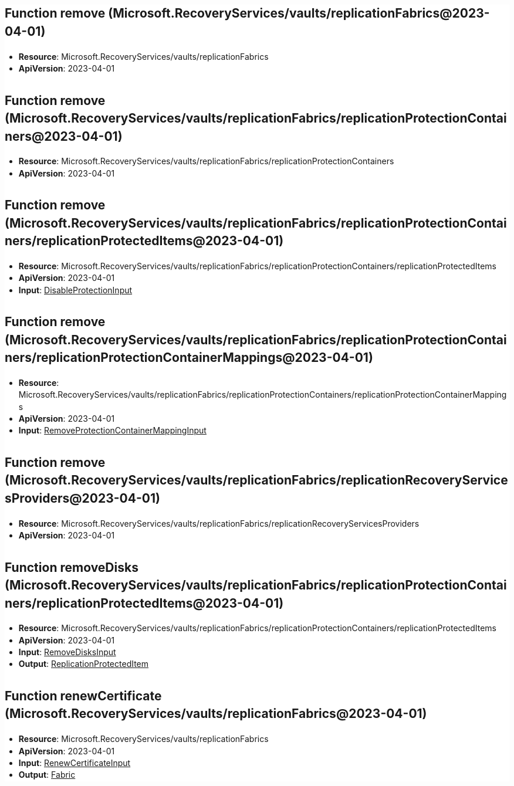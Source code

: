 ## Function remove (Microsoft.RecoveryServices/vaults/replicationFabrics@2023-04-01)
* **Resource**: Microsoft.RecoveryServices/vaults/replicationFabrics
* **ApiVersion**: 2023-04-01

## Function remove (Microsoft.RecoveryServices/vaults/replicationFabrics/replicationProtectionContainers@2023-04-01)
* **Resource**: Microsoft.RecoveryServices/vaults/replicationFabrics/replicationProtectionContainers
* **ApiVersion**: 2023-04-01

## Function remove (Microsoft.RecoveryServices/vaults/replicationFabrics/replicationProtectionContainers/replicationProtectedItems@2023-04-01)
* **Resource**: Microsoft.RecoveryServices/vaults/replicationFabrics/replicationProtectionContainers/replicationProtectedItems
* **ApiVersion**: 2023-04-01
* **Input**: [DisableProtectionInput](#disableprotectioninput)

## Function remove (Microsoft.RecoveryServices/vaults/replicationFabrics/replicationProtectionContainers/replicationProtectionContainerMappings@2023-04-01)
* **Resource**: Microsoft.RecoveryServices/vaults/replicationFabrics/replicationProtectionContainers/replicationProtectionContainerMappings
* **ApiVersion**: 2023-04-01
* **Input**: [RemoveProtectionContainerMappingInput](#removeprotectioncontainermappinginput)

## Function remove (Microsoft.RecoveryServices/vaults/replicationFabrics/replicationRecoveryServicesProviders@2023-04-01)
* **Resource**: Microsoft.RecoveryServices/vaults/replicationFabrics/replicationRecoveryServicesProviders
* **ApiVersion**: 2023-04-01

## Function removeDisks (Microsoft.RecoveryServices/vaults/replicationFabrics/replicationProtectionContainers/replicationProtectedItems@2023-04-01)
* **Resource**: Microsoft.RecoveryServices/vaults/replicationFabrics/replicationProtectionContainers/replicationProtectedItems
* **ApiVersion**: 2023-04-01
* **Input**: [RemoveDisksInput](#removedisksinput)
* **Output**: [ReplicationProtectedItem](#replicationprotecteditem)

## Function renewCertificate (Microsoft.RecoveryServices/vaults/replicationFabrics@2023-04-01)
* **Resource**: Microsoft.RecoveryServices/vaults/replicationFabrics
* **ApiVersion**: 2023-04-01
* **Input**: [RenewCertificateInput](#renewcertificateinput)
* **Output**: [Fabric](#fabric)
